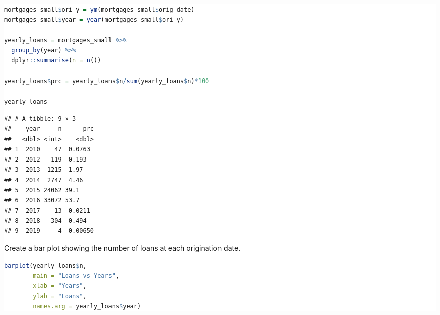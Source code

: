 ``` r
mortgages_small$ori_y = ym(mortgages_small$orig_date)
mortgages_small$year = year(mortgages_small$ori_y)

yearly_loans = mortgages_small %>%
  group_by(year) %>%
  dplyr::summarise(n = n())

yearly_loans$prc = yearly_loans$n/sum(yearly_loans$n)*100

yearly_loans
```

    ## # A tibble: 9 × 3
    ##    year     n      prc
    ##   <dbl> <int>    <dbl>
    ## 1  2010    47  0.0763 
    ## 2  2012   119  0.193  
    ## 3  2013  1215  1.97   
    ## 4  2014  2747  4.46   
    ## 5  2015 24062 39.1    
    ## 6  2016 33072 53.7    
    ## 7  2017    13  0.0211 
    ## 8  2018   304  0.494  
    ## 9  2019     4  0.00650

Create a bar plot showing the number of loans at each origination date.

``` r
barplot(yearly_loans$n,
        main = "Loans vs Years",
        xlab = "Years",
        ylab = "Loans",
        names.arg = yearly_loans$year)
```
